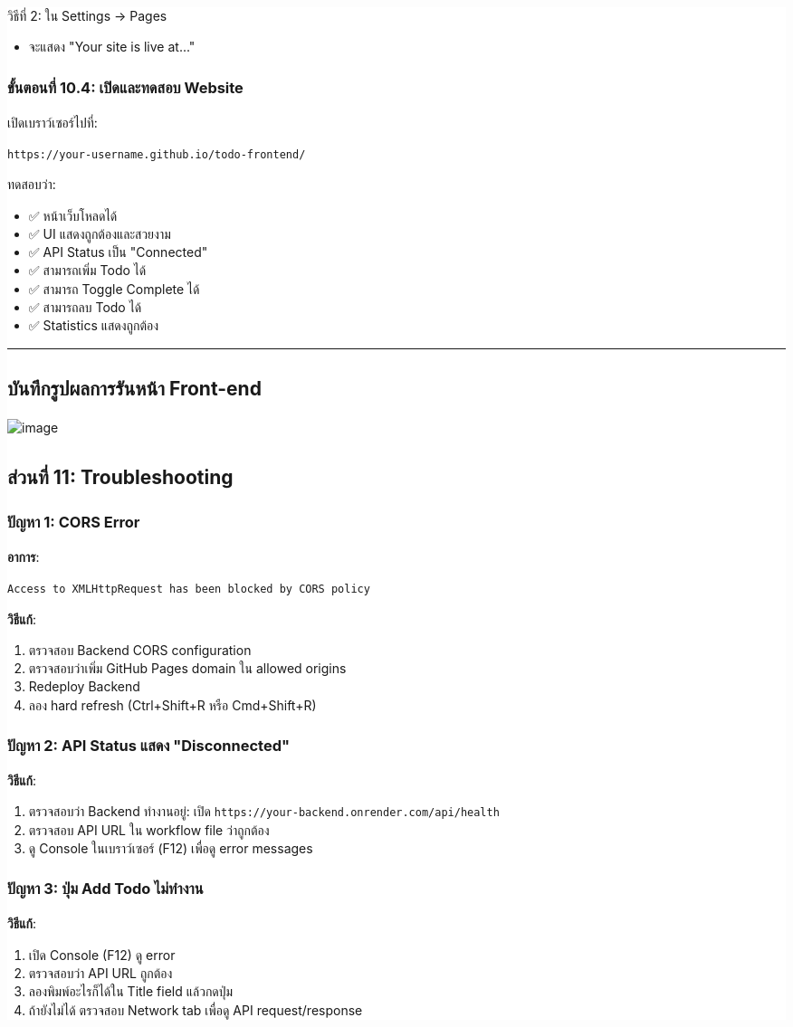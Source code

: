 วิธีที่ 2: ใน Settings → Pages
- จะแสดง "Your site is live at..."

### ขั้นตอนที่ 10.4: เปิดและทดสอบ Website

เปิดเบราว์เซอร์ไปที่:
```
https://your-username.github.io/todo-frontend/
```

ทดสอบว่า:
- ✅ หน้าเว็บโหลดได้
- ✅ UI แสดงถูกต้องและสวยงาม
- ✅ API Status เป็น "Connected"
- ✅ สามารถเพิ่ม Todo ได้
- ✅ สามารถ Toggle Complete ได้
- ✅ สามารถลบ Todo ได้
- ✅ Statistics แสดงถูกต้อง

---
## บันทึกรูปผลการรันหน้า Front-end
<img width="1920" height="1080" alt="image" src="https://github.com/user-attachments/assets/6c0812a1-e86f-4681-90fe-ac43983aa7b8" />


## ส่วนที่ 11: Troubleshooting

### ปัญหา 1: CORS Error

**อาการ**:
```
Access to XMLHttpRequest has been blocked by CORS policy
```

**วิธีแก้**:
1. ตรวจสอบ Backend CORS configuration
2. ตรวจสอบว่าเพิ่ม GitHub Pages domain ใน allowed origins
3. Redeploy Backend
4. ลอง hard refresh (Ctrl+Shift+R หรือ Cmd+Shift+R)

### ปัญหา 2: API Status แสดง "Disconnected"

**วิธีแก้**:
1. ตรวจสอบว่า Backend ทำงานอยู่: เปิด `https://your-backend.onrender.com/api/health`
2. ตรวจสอบ API URL ใน workflow file ว่าถูกต้อง
3. ดู Console ในเบราว์เซอร์ (F12) เพื่อดู error messages

### ปัญหา 3: ปุ่ม Add Todo ไม่ทำงาน

**วิธีแก้**:
1. เปิด Console (F12) ดู error
2. ตรวจสอบว่า API URL ถูกต้อง
3. ลองพิมพ์อะไรก็ได้ใน Title field แล้วกดปุ่ม
4. ถ้ายังไม่ได้ ตรวจสอบ Network tab เพื่อดู API request/response
